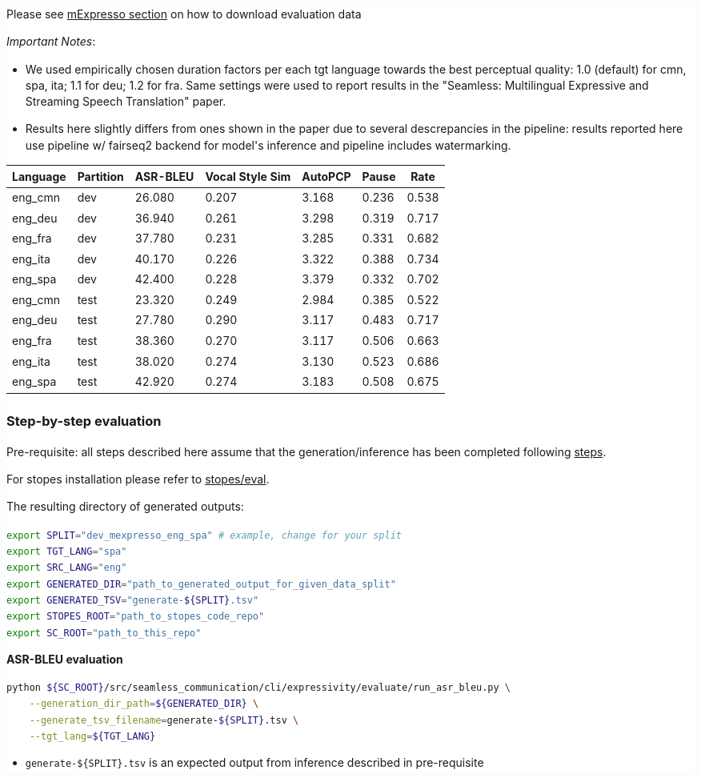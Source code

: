 Please see [mExpresso section](#mexpresso-multilingual-expresso) on how to download evaluation data

*Important Notes*:

* We used empirically chosen duration factors per each tgt language towards the best perceptual quality: 1.0 (default) for cmn, spa, ita; 1.1 for deu; 1.2 for fra. Same settings were used to report results in the "Seamless: Multilingual Expressive and Streaming Speech Translation" paper.

* Results here slightly differs from ones shown in the paper due to several descrepancies in the pipeline: results reported here use pipeline w/ fairseq2 backend for model's inference and pipeline includes watermarking.

| Language | Partition | ASR-BLEU | Vocal Style Sim | AutoPCP | Pause | Rate |
|----------|-----------|----------|-------------|---------|-------|------|
| eng_cmn | dev | 26.080 | 0.207 | 3.168 | 0.236 | 0.538 |
| eng_deu | dev | 36.940 | 0.261 | 3.298 | 0.319 | 0.717 |
| eng_fra | dev | 37.780 | 0.231 | 3.285 | 0.331 | 0.682 |
| eng_ita | dev | 40.170 | 0.226 | 3.322 | 0.388 | 0.734 |
| eng_spa | dev | 42.400 | 0.228 | 3.379 | 0.332 | 0.702 |
| eng_cmn | test | 23.320 | 0.249 | 2.984 | 0.385 | 0.522 |
| eng_deu | test | 27.780 | 0.290 | 3.117 | 0.483 | 0.717 |
| eng_fra | test | 38.360 | 0.270 | 3.117 | 0.506 | 0.663 |
| eng_ita | test | 38.020 | 0.274 | 3.130 | 0.523 | 0.686 |
| eng_spa | test | 42.920 | 0.274 | 3.183 | 0.508 | 0.675 |

### Step-by-step evaluation

Pre-requisite: all steps described here assume that the generation/inference has been completed following [steps](#running-inference).

For stopes installation please refer to [stopes/eval](https://github.com/facebookresearch/stopes/tree/main/stopes/eval).

The resulting directory of generated outputs:
```bash
export SPLIT="dev_mexpresso_eng_spa" # example, change for your split
export TGT_LANG="spa"
export SRC_LANG="eng"
export GENERATED_DIR="path_to_generated_output_for_given_data_split"
export GENERATED_TSV="generate-${SPLIT}.tsv"
export STOPES_ROOT="path_to_stopes_code_repo"
export SC_ROOT="path_to_this_repo"
```

**ASR-BLEU evaluation**

```bash
python ${SC_ROOT}/src/seamless_communication/cli/expressivity/evaluate/run_asr_bleu.py \
    --generation_dir_path=${GENERATED_DIR} \
    --generate_tsv_filename=generate-${SPLIT}.tsv \
    --tgt_lang=${TGT_LANG}
```
* `generate-${SPLIT}.tsv` is an expected output from inference described in pre-requisite
